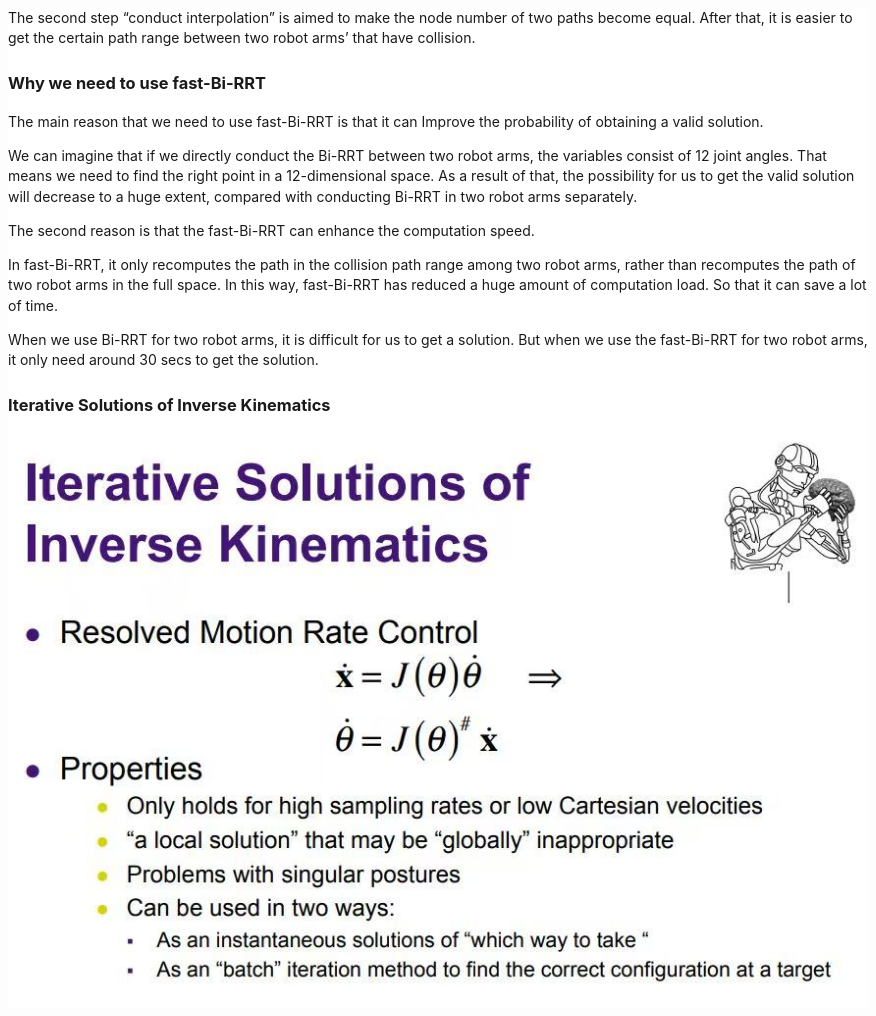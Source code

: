 The second step “conduct interpolation” is aimed to make the node number of two paths become equal. After that, it is easier to get the certain path range between two robot arms’ that have collision.


### Why we need to use fast-Bi-RRT 

The main reason that we need to use fast-Bi-RRT is that it can Improve the probability of obtaining a valid solution. 

We can imagine that if we directly conduct the Bi-RRT between two robot arms, the variables consist of 12 joint angles. That means we need to find the right point in a 12-dimensional space. As a result of that, the possibility for us to get the  valid solution will decrease to a huge extent, compared with conducting Bi-RRT in two robot arms separately.
	
The second reason is that the fast-Bi-RRT can enhance the computation speed.

In fast-Bi-RRT, it only recomputes the path in the collision path range among two robot arms, rather than recomputes the path of two robot arms in the full space. In this way, fast-Bi-RRT has reduced a huge amount of computation load. So that it can save a lot of time.

When we use Bi-RRT for two robot arms, it is difficult for us to get a solution. But when we use the  fast-Bi-RRT for two robot arms, it only need around 30 secs to get the solution.


### Iterative Solutions of Inverse Kinematics
![image10](/images/image10.jpg)